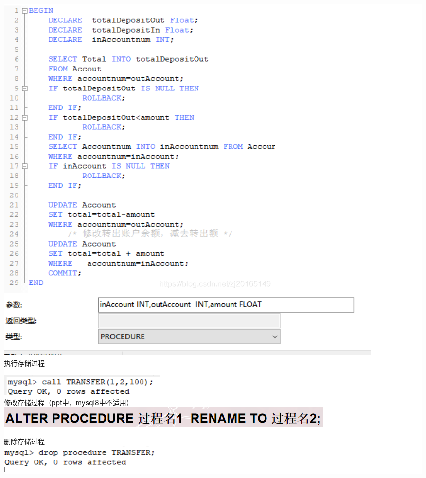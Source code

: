 ![](res/8.数据库编程/watermark,type_ZmFuZ3poZW5naGVpdGk,shadow_10,text_aHR0cHM6Ly9ibG9nLmNzZG4ubmV0L3pqMjAxNjUxNDk=,size_16,color_FFFFFF,t_70-165279649786742.png)  
![](res/8.数据库编程/20200129125708330.png)  
执行存储过程

![在这里插入图片描述](res/8.数据库编程/20200129125604654.png)  
修改存储过程（ppt中，mysql8中不适用）  
![](res/8.数据库编程/20200129130820262.png)

删除存储过程  
![](res/8.数据库编程/20200129131050281.png)
